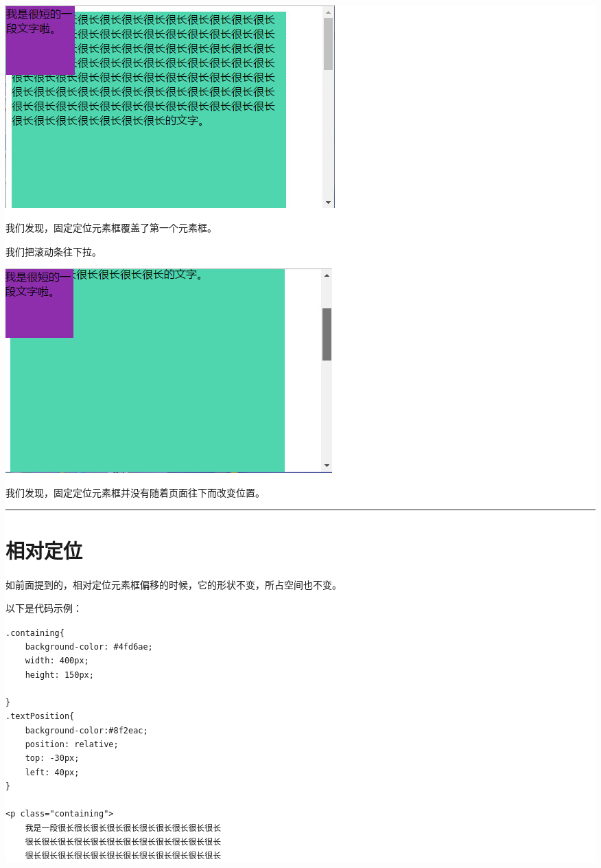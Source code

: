 ![0060](/screenshots/0084.jpg)

我们发现，固定定位元素框覆盖了第一个元素框。

我们把滚动条往下拉。

![0060](/screenshots/0085.jpg)

我们发现，固定定位元素框并没有随着页面往下而改变位置。

---
# 相对定位

如前面提到的，相对定位元素框偏移的时候，它的形状不变，所占空间也不变。

以下是代码示例：
```
.containing{
    background-color: #4fd6ae;
    width: 400px;
    height: 150px;

}
.textPosition{
    background-color:#8f2eac;
    position: relative;
    top: -30px;
    left: 40px;
}

<p class="containing">
    我是一段很长很长很长很长很长很长很长很长很长很长
    很长很长很长很长很长很长很长很长很长很长很长很长
    很长很长很长很长很长很长很长很长很长很长很长很长
```